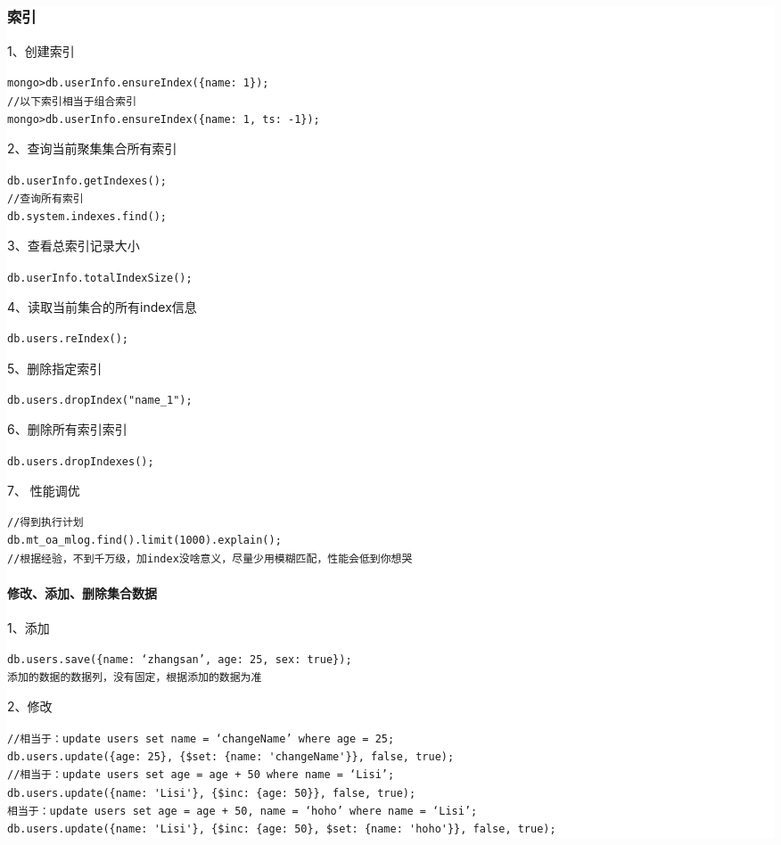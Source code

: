### 索引

1、创建索引

```
mongo>db.userInfo.ensureIndex({name: 1});
//以下索引相当于组合索引
mongo>db.userInfo.ensureIndex({name: 1, ts: -1});
```
 
2、查询当前聚集集合所有索引

```
db.userInfo.getIndexes();
//查询所有索引
db.system.indexes.find();
``` 

3、查看总索引记录大小

```
db.userInfo.totalIndexSize();
```
 
4、读取当前集合的所有index信息

```
db.users.reIndex();
```
 
5、删除指定索引

```
db.users.dropIndex("name_1");
```
 
6、删除所有索引索引

```
db.users.dropIndexes();
```

7、 性能调优

```
//得到执行计划
db.mt_oa_mlog.find().limit(1000).explain();
//根据经验，不到千万级，加index没啥意义，尽量少用模糊匹配，性能会低到你想哭
```
#### 修改、添加、删除集合数据

1、添加

```
db.users.save({name: ‘zhangsan’, age: 25, sex: true});
添加的数据的数据列，没有固定，根据添加的数据为准
```
 
2、修改

```
//相当于：update users set name = ‘changeName’ where age = 25;
db.users.update({age: 25}, {$set: {name: 'changeName'}}, false, true);
//相当于：update users set age = age + 50 where name = ‘Lisi’; 
db.users.update({name: 'Lisi'}, {$inc: {age: 50}}, false, true);
相当于：update users set age = age + 50, name = ‘hoho’ where name = ‘Lisi’; 
db.users.update({name: 'Lisi'}, {$inc: {age: 50}, $set: {name: 'hoho'}}, false, true);
```
 